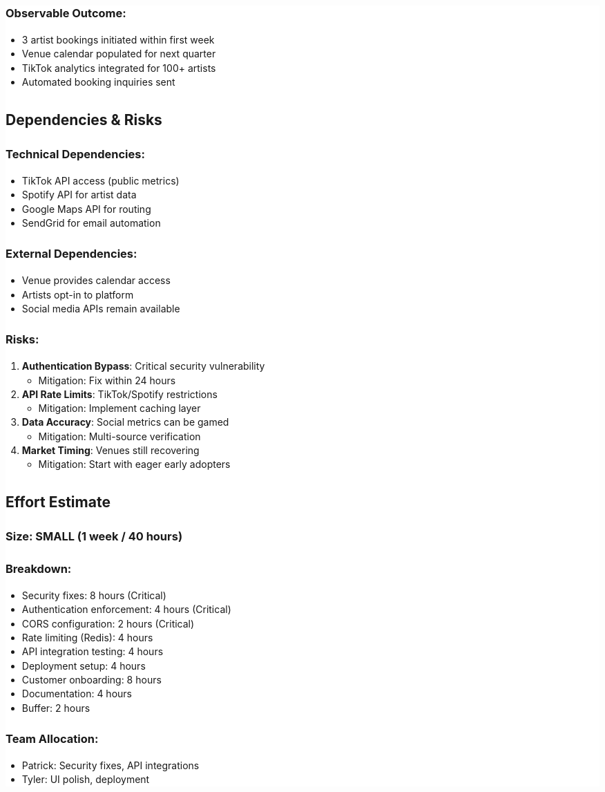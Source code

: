 ### Observable Outcome:
- 3 artist bookings initiated within first week
- Venue calendar populated for next quarter
- TikTok analytics integrated for 100+ artists
- Automated booking inquiries sent

## Dependencies & Risks

### Technical Dependencies:
- TikTok API access (public metrics)
- Spotify API for artist data
- Google Maps API for routing
- SendGrid for email automation

### External Dependencies:
- Venue provides calendar access
- Artists opt-in to platform
- Social media APIs remain available

### Risks:
1. **Authentication Bypass**: Critical security vulnerability
   - Mitigation: Fix within 24 hours
2. **API Rate Limits**: TikTok/Spotify restrictions
   - Mitigation: Implement caching layer
3. **Data Accuracy**: Social metrics can be gamed
   - Mitigation: Multi-source verification
4. **Market Timing**: Venues still recovering
   - Mitigation: Start with eager early adopters

## Effort Estimate

### Size: **SMALL** (1 week / 40 hours)

### Breakdown:
- Security fixes: 8 hours (Critical)
- Authentication enforcement: 4 hours (Critical)
- CORS configuration: 2 hours (Critical)
- Rate limiting (Redis): 4 hours
- API integration testing: 4 hours
- Deployment setup: 4 hours
- Customer onboarding: 8 hours
- Documentation: 4 hours
- Buffer: 2 hours

### Team Allocation:
- Patrick: Security fixes, API integrations
- Tyler: UI polish, deployment
